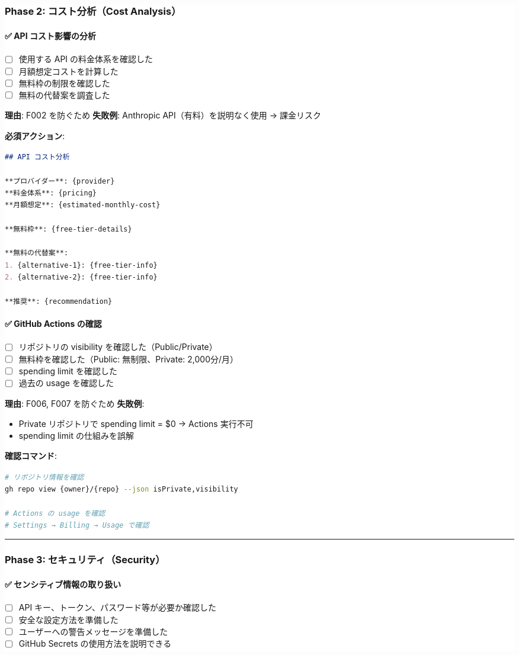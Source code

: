 
### Phase 2: コスト分析（Cost Analysis）

#### ✅ API コスト影響の分析
- [ ] 使用する API の料金体系を確認した
- [ ] 月額想定コストを計算した
- [ ] 無料枠の制限を確認した
- [ ] 無料の代替案を調査した

**理由**: F002 を防ぐため
**失敗例**: Anthropic API（有料）を説明なく使用 → 課金リスク

**必須アクション**:
```markdown
## API コスト分析

**プロバイダー**: {provider}
**料金体系**: {pricing}
**月額想定**: {estimated-monthly-cost}

**無料枠**: {free-tier-details}

**無料の代替案**:
1. {alternative-1}: {free-tier-info}
2. {alternative-2}: {free-tier-info}

**推奨**: {recommendation}
```

#### ✅ GitHub Actions の確認
- [ ] リポジトリの visibility を確認した（Public/Private）
- [ ] 無料枠を確認した（Public: 無制限、Private: 2,000分/月）
- [ ] spending limit を確認した
- [ ] 過去の usage を確認した

**理由**: F006, F007 を防ぐため
**失敗例**:
- Private リポジトリで spending limit = $0 → Actions 実行不可
- spending limit の仕組みを誤解

**確認コマンド**:
```bash
# リポジトリ情報を確認
gh repo view {owner}/{repo} --json isPrivate,visibility

# Actions の usage を確認
# Settings → Billing → Usage で確認
```

---

### Phase 3: セキュリティ（Security）

#### ✅ センシティブ情報の取り扱い
- [ ] API キー、トークン、パスワード等が必要か確認した
- [ ] 安全な設定方法を準備した
- [ ] ユーザーへの警告メッセージを準備した
- [ ] GitHub Secrets の使用方法を説明できる
